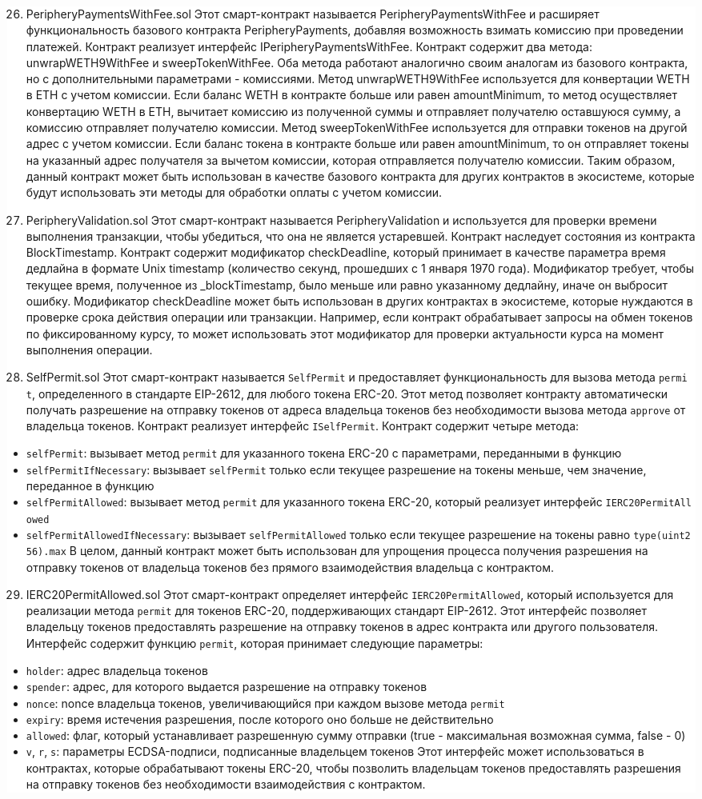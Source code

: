 26. PeripheryPaymentsWithFee.sol
Этот смарт-контракт называется PeripheryPaymentsWithFee и расширяет функциональность базового контракта PeripheryPayments, добавляя возможность взимать комиссию при проведении платежей. Контракт реализует интерфейс IPeripheryPaymentsWithFee.
Контракт содержит два метода: unwrapWETH9WithFee и sweepTokenWithFee. Оба метода работают аналогично своим аналогам из базового контракта, но с дополнительными параметрами - комиссиями.
Метод unwrapWETH9WithFee используется для конвертации WETH в ETH с учетом комиссии. Если баланс WETH в контракте больше или равен amountMinimum, то метод осуществляет конвертацию WETH в ETH, вычитает комиссию из полученной суммы и отправляет получателю оставшуюся сумму, а комиссию отправляет получателю комиссии.
Метод sweepTokenWithFee используется для отправки токенов на другой адрес с учетом комиссии. Если баланс токена в контракте больше или равен amountMinimum, то он отправляет токены на указанный адрес получателя за вычетом комиссии, которая отправляется получателю комиссии.
Таким образом, данный контракт может быть использован в качестве базового контракта для других контрактов в экосистеме, которые будут использовать эти методы для обработки оплаты с учетом комиссии.

27. PeripheryValidation.sol
Этот смарт-контракт называется PeripheryValidation и используется для проверки времени выполнения транзакции, чтобы убедиться, что она не является устаревшей. Контракт наследует состояния из контракта BlockTimestamp.
Контракт содержит модификатор checkDeadline, который принимает в качестве параметра время дедлайна в формате Unix timestamp (количество секунд, прошедших с 1 января 1970 года). Модификатор требует, чтобы текущее время, полученное из _blockTimestamp, было меньше или равно указанному дедлайну, иначе он выбросит ошибку.
Модификатор checkDeadline может быть использован в других контрактах в экосистеме, которые нуждаются в проверке срока действия операции или транзакции. Например, если контракт обрабатывает запросы на обмен токенов по фиксированному курсу, то может использовать этот модификатор для проверки актуальности курса на момент выполнения операции.

28. SelfPermit.sol
Этот смарт-контракт называется `SelfPermit` и предоставляет функциональность для вызова метода `permit`, определенного в стандарте EIP-2612, для любого токена ERC-20. Этот метод позволяет контракту автоматически получать разрешение на отправку токенов от адреса владельца токенов без необходимости вызова метода `approve` от владельца токенов.
Контракт реализует интерфейс `ISelfPermit`.
Контракт содержит четыре метода:
- `selfPermit`: вызывает метод `permit` для указанного токена ERC-20 с параметрами, переданными в функцию
- `selfPermitIfNecessary`: вызывает `selfPermit` только если текущее разрешение на токены меньше, чем значение, переданное в функцию
- `selfPermitAllowed`: вызывает метод `permit` для указанного токена ERC-20, который реализует интерфейс `IERC20PermitAllowed`
- `selfPermitAllowedIfNecessary`: вызывает `selfPermitAllowed` только если текущее разрешение на токены равно `type(uint256).max`
В целом, данный контракт может быть использован для упрощения процесса получения разрешения на отправку токенов от владельца токенов без прямого взаимодействия владельца с контрактом.

29. IERC20PermitAllowed.sol
Этот смарт-контракт определяет интерфейс `IERC20PermitAllowed`, который используется для реализации метода `permit` для токенов ERC-20, поддерживающих стандарт EIP-2612. Этот интерфейс позволяет владельцу токенов предоставлять разрешение на отправку токенов в адрес контракта или другого пользователя.
Интерфейс содержит функцию `permit`, которая принимает следующие параметры:
- `holder`: адрес владельца токенов
- `spender`: адрес, для которого выдается разрешение на отправку токенов
- `nonce`: nonce владельца токенов, увеличивающийся при каждом вызове метода `permit`
- `expiry`: время истечения разрешения, после которого оно больше не действительно
- `allowed`: флаг, который устанавливает разрешенную сумму отправки (true - максимальная возможная сумма, false - 0)
- `v`, `r`, `s`: параметры ECDSA-подписи, подписанные владельцем токенов
Этот интерфейс может использоваться в контрактах, которые обрабатывают токены ERC-20, чтобы позволить владельцам токенов предоставлять разрешения на отправку токенов без необходимости взаимодействия с контрактом.
